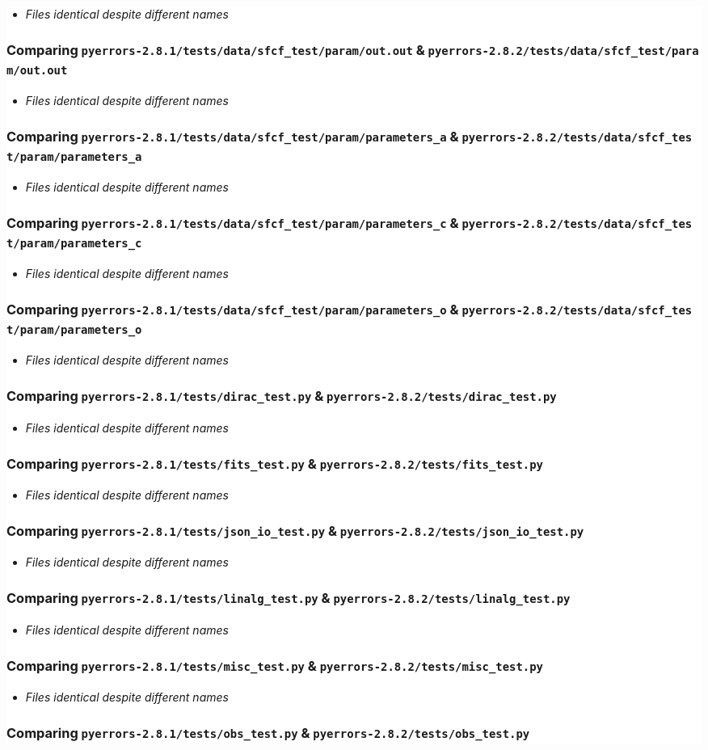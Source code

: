  * *Files identical despite different names*

### Comparing `pyerrors-2.8.1/tests/data/sfcf_test/param/out.out` & `pyerrors-2.8.2/tests/data/sfcf_test/param/out.out`

 * *Files identical despite different names*

### Comparing `pyerrors-2.8.1/tests/data/sfcf_test/param/parameters_a` & `pyerrors-2.8.2/tests/data/sfcf_test/param/parameters_a`

 * *Files identical despite different names*

### Comparing `pyerrors-2.8.1/tests/data/sfcf_test/param/parameters_c` & `pyerrors-2.8.2/tests/data/sfcf_test/param/parameters_c`

 * *Files identical despite different names*

### Comparing `pyerrors-2.8.1/tests/data/sfcf_test/param/parameters_o` & `pyerrors-2.8.2/tests/data/sfcf_test/param/parameters_o`

 * *Files identical despite different names*

### Comparing `pyerrors-2.8.1/tests/dirac_test.py` & `pyerrors-2.8.2/tests/dirac_test.py`

 * *Files identical despite different names*

### Comparing `pyerrors-2.8.1/tests/fits_test.py` & `pyerrors-2.8.2/tests/fits_test.py`

 * *Files identical despite different names*

### Comparing `pyerrors-2.8.1/tests/json_io_test.py` & `pyerrors-2.8.2/tests/json_io_test.py`

 * *Files identical despite different names*

### Comparing `pyerrors-2.8.1/tests/linalg_test.py` & `pyerrors-2.8.2/tests/linalg_test.py`

 * *Files identical despite different names*

### Comparing `pyerrors-2.8.1/tests/misc_test.py` & `pyerrors-2.8.2/tests/misc_test.py`

 * *Files identical despite different names*

### Comparing `pyerrors-2.8.1/tests/obs_test.py` & `pyerrors-2.8.2/tests/obs_test.py`
